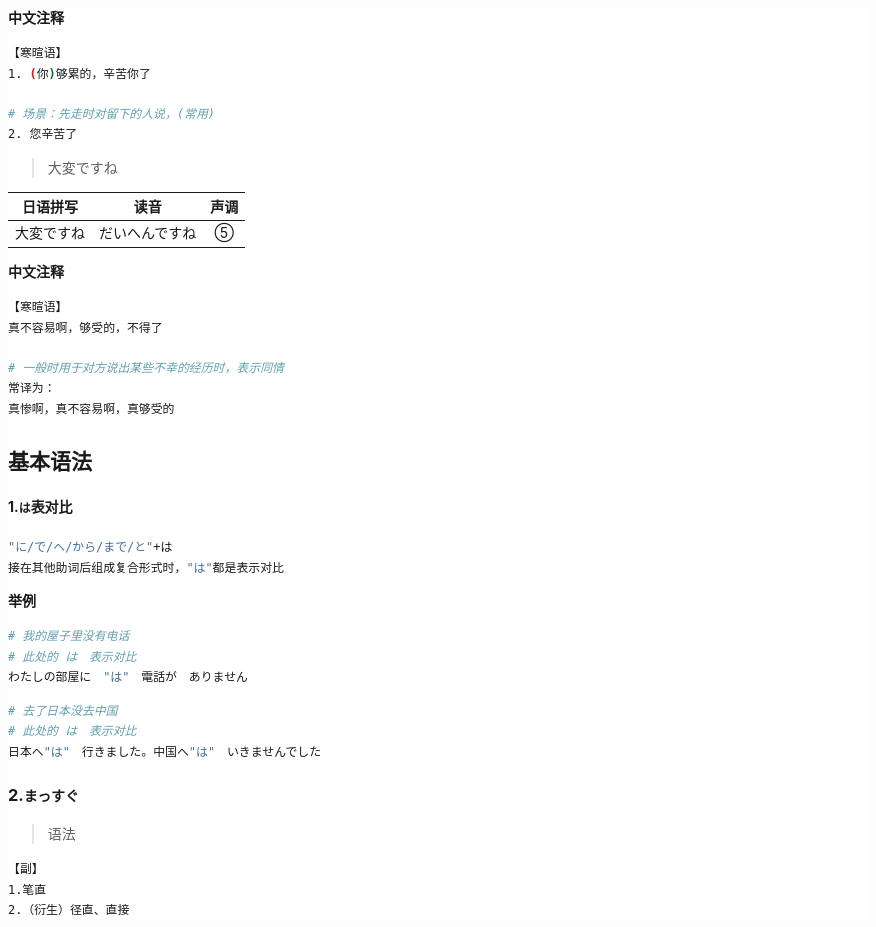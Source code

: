 **中文注释**

```sh
【寒暄语】
1. (你)够累的，辛苦你了

# 场景：先走时对留下的人说，(常用)
2. 您辛苦了
```

>大変ですね

|  日语拼写  |      读音      | 声调 |
| :--------: | :------------: | :--: |
| 大変ですね | だいへんですね |  ⑤   |

**中文注释**

```sh
【寒暄语】
真不容易啊，够受的，不得了

# 一般时用于对方说出某些不幸的经历时，表示同情
常译为：
真惨啊，真不容易啊，真够受的
```

## 基本语法

#### 1.`は`表对比

```sh
"に/で/へ/から/まで/と"+は
接在其他助词后组成复合形式时，"は"都是表示对比
```

**举例**

```sh
# 我的屋子里没有电话
# 此处的 は　表示对比
わたしの部屋に　"は"　電話が　ありません
```

```sh
# 去了日本没去中国
# 此处的 は　表示对比
日本へ"は"　行きました。中国へ"は"　いきませんでした
```

### 2.`まっすぐ`

>语法

```sh
【副】
1.笔直
2.（衍生）径直、直接
```
